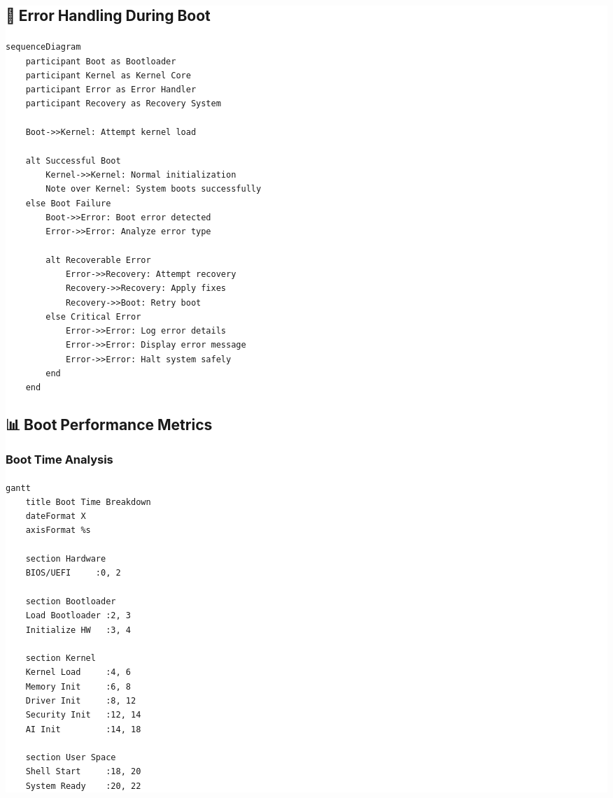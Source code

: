 ```mermaid
```

## 🔧 Error Handling During Boot

```mermaid
sequenceDiagram
    participant Boot as Bootloader
    participant Kernel as Kernel Core
    participant Error as Error Handler
    participant Recovery as Recovery System

    Boot->>Kernel: Attempt kernel load
    
    alt Successful Boot
        Kernel->>Kernel: Normal initialization
        Note over Kernel: System boots successfully
    else Boot Failure
        Boot->>Error: Boot error detected
        Error->>Error: Analyze error type
        
        alt Recoverable Error
            Error->>Recovery: Attempt recovery
            Recovery->>Recovery: Apply fixes
            Recovery->>Boot: Retry boot
        else Critical Error
            Error->>Error: Log error details
            Error->>Error: Display error message
            Error->>Error: Halt system safely
        end
    end
```

## 📊 Boot Performance Metrics

### Boot Time Analysis

```mermaid
gantt
    title Boot Time Breakdown
    dateFormat X
    axisFormat %s
    
    section Hardware
    BIOS/UEFI     :0, 2
    
    section Bootloader
    Load Bootloader :2, 3
    Initialize HW   :3, 4
    
    section Kernel
    Kernel Load     :4, 6
    Memory Init     :6, 8
    Driver Init     :8, 12
    Security Init   :12, 14
    AI Init         :14, 18
    
    section User Space
    Shell Start     :18, 20
    System Ready    :20, 22
```
